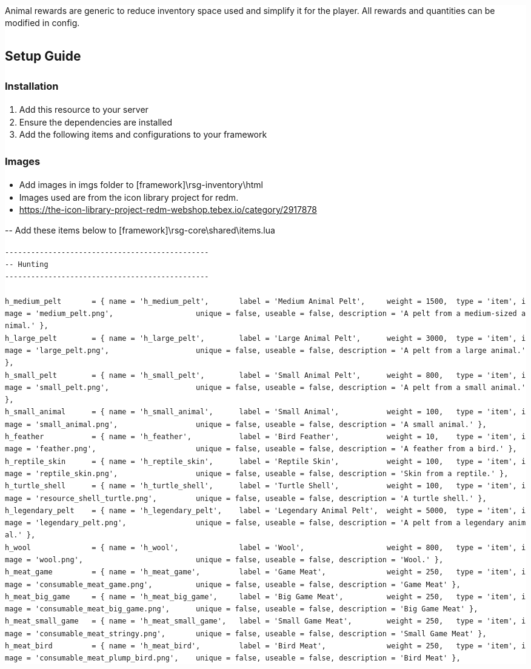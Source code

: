 Animal rewards are generic to reduce inventory space used and simplify it for the player.
All rewards and quantities can be modified in config.

## Setup Guide

### Installation
1. Add this resource to your server
2. Ensure the dependencies are installed
3. Add the following items and configurations to your framework

### Images
- Add images in imgs folder to [framework]\rsg-inventory\html
- Images used are from the icon library project for redm.
- https://the-icon-library-project-redm-webshop.tebex.io/category/2917878


-- Add these items below to [framework]\rsg-core\shared\items.lua


    -----------------------------------------------
    -- Hunting
    -----------------------------------------------

    h_medium_pelt       = { name = 'h_medium_pelt',       label = 'Medium Animal Pelt',     weight = 1500,  type = 'item', image = 'medium_pelt.png',                   unique = false, useable = false, description = 'A pelt from a medium-sized animal.' },
    h_large_pelt        = { name = 'h_large_pelt',        label = 'Large Animal Pelt',      weight = 3000,  type = 'item', image = 'large_pelt.png',                    unique = false, useable = false, description = 'A pelt from a large animal.' },
    h_small_pelt        = { name = 'h_small_pelt',        label = 'Small Animal Pelt',      weight = 800,   type = 'item', image = 'small_pelt.png',                    unique = false, useable = false, description = 'A pelt from a small animal.' },
    h_small_animal      = { name = 'h_small_animal',      label = 'Small Animal',           weight = 100,   type = 'item', image = 'small_animal.png',                  unique = false, useable = false, description = 'A small animal.' },
    h_feather           = { name = 'h_feather',           label = 'Bird Feather',           weight = 10,    type = 'item', image = 'feather.png',                       unique = false, useable = false, description = 'A feather from a bird.' },
    h_reptile_skin      = { name = 'h_reptile_skin',      label = 'Reptile Skin',           weight = 100,   type = 'item', image = 'reptile_skin.png',                  unique = false, useable = false, description = 'Skin from a reptile.' },
    h_turtle_shell      = { name = 'h_turtle_shell',      label = 'Turtle Shell',           weight = 100,   type = 'item', image = 'resource_shell_turtle.png',         unique = false, useable = false, description = 'A turtle shell.' },
    h_legendary_pelt    = { name = 'h_legendary_pelt',    label = 'Legendary Animal Pelt',  weight = 5000,  type = 'item', image = 'legendary_pelt.png',                unique = false, useable = false, description = 'A pelt from a legendary animal.' },
	h_wool              = { name = 'h_wool',              label = 'Wool',                   weight = 800,   type = 'item', image = 'wool.png',                          unique = false, useable = false, description = 'Wool.' },
    h_meat_game         = { name = 'h_meat_game',         label = 'Game Meat',              weight = 250,   type = 'item', image = 'consumable_meat_game.png',          unique = false, useable = false, description = 'Game Meat' },
    h_meat_big_game     = { name = 'h_meat_big_game',     label = 'Big Game Meat',          weight = 250,   type = 'item', image = 'consumable_meat_big_game.png',      unique = false, useable = false, description = 'Big Game Meat' },
    h_meat_small_game   = { name = 'h_meat_small_game',   label = 'Small Game Meat',        weight = 250,   type = 'item', image = 'consumable_meat_stringy.png',       unique = false, useable = false, description = 'Small Game Meat' },
    h_meat_bird         = { name = 'h_meat_bird',         label = 'Bird Meat',              weight = 250,   type = 'item', image = 'consumable_meat_plump_bird.png',    unique = false, useable = false, description = 'Bird Meat' },